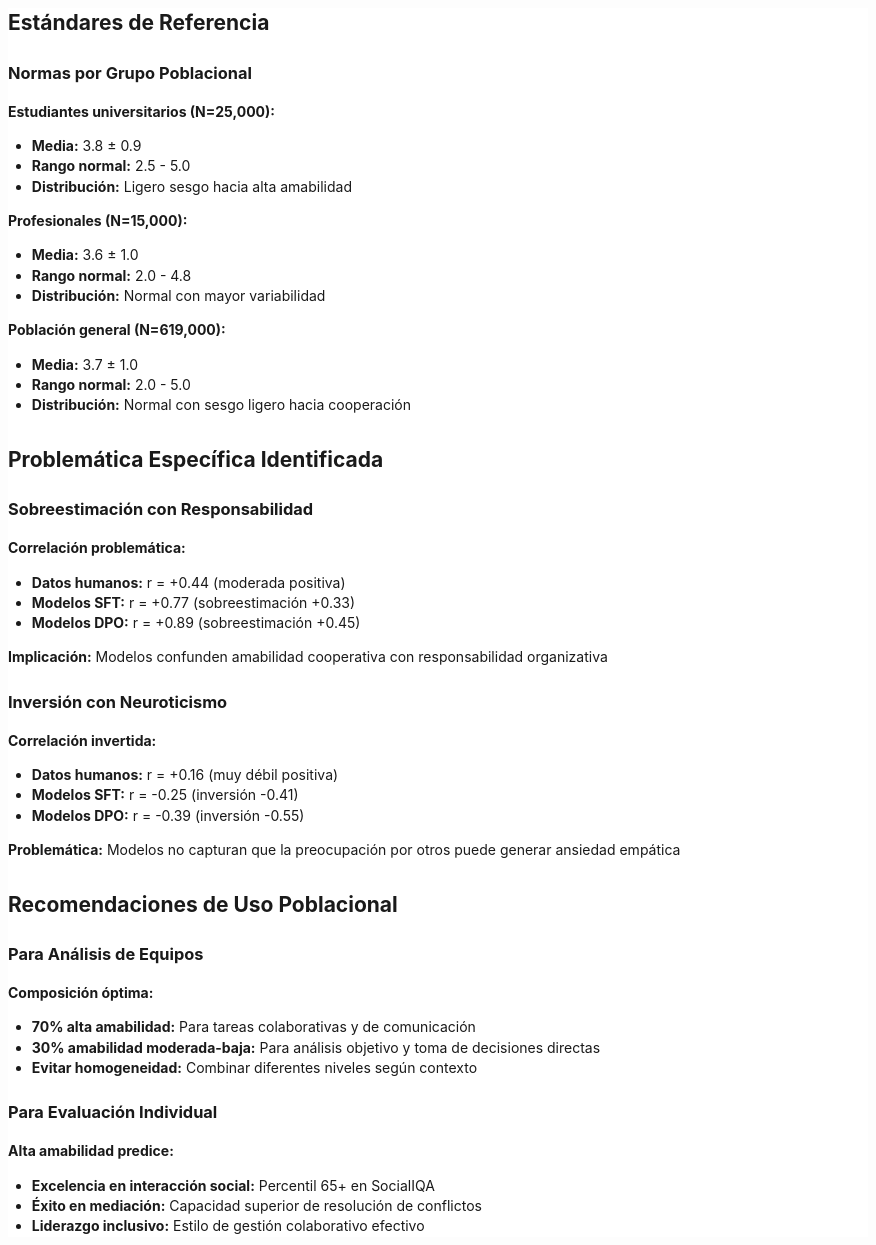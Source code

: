 ## Estándares de Referencia

### Normas por Grupo Poblacional
**Estudiantes universitarios (N=25,000):**
- **Media:** 3.8 ± 0.9
- **Rango normal:** 2.5 - 5.0
- **Distribución:** Ligero sesgo hacia alta amabilidad

**Profesionales (N=15,000):**
- **Media:** 3.6 ± 1.0
- **Rango normal:** 2.0 - 4.8
- **Distribución:** Normal con mayor variabilidad

**Población general (N=619,000):**
- **Media:** 3.7 ± 1.0
- **Rango normal:** 2.0 - 5.0
- **Distribución:** Normal con sesgo ligero hacia cooperación

## Problemática Específica Identificada

### Sobreestimación con Responsabilidad
**Correlación problemática:**
- **Datos humanos:** r = +0.44 (moderada positiva)
- **Modelos SFT:** r = +0.77 (sobreestimación +0.33)
- **Modelos DPO:** r = +0.89 (sobreestimación +0.45)

**Implicación:** Modelos confunden amabilidad cooperativa con responsabilidad organizativa

### Inversión con Neuroticismo
**Correlación invertida:**
- **Datos humanos:** r = +0.16 (muy débil positiva)
- **Modelos SFT:** r = -0.25 (inversión -0.41)
- **Modelos DPO:** r = -0.39 (inversión -0.55)

**Problemática:** Modelos no capturan que la preocupación por otros puede generar ansiedad empática

## Recomendaciones de Uso Poblacional

### Para Análisis de Equipos
**Composición óptima:**
- **70% alta amabilidad:** Para tareas colaborativas y de comunicación
- **30% amabilidad moderada-baja:** Para análisis objetivo y toma de decisiones directas
- **Evitar homogeneidad:** Combinar diferentes niveles según contexto

### Para Evaluación Individual
**Alta amabilidad predice:**
- **Excelencia en interacción social:** Percentil 65+ en SocialIQA
- **Éxito en mediación:** Capacidad superior de resolución de conflictos
- **Liderazgo inclusivo:** Estilo de gestión colaborativo efectivo
